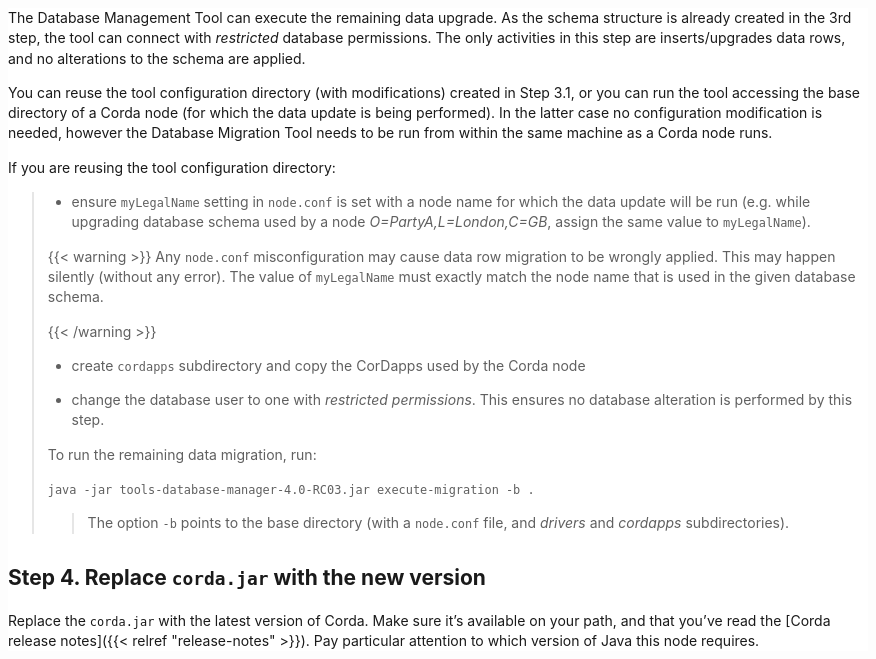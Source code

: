 The Database Management Tool can execute the remaining data upgrade.
                    As the schema structure is already created in the 3rd step, the tool can connect with *restricted* database permissions.
                    The only activities in this step are inserts/upgrades data rows, and no alterations to the schema are applied.

You can reuse the tool configuration directory (with modifications) created in Step 3.1, or you can run the tool
                    accessing the base directory of a Corda node (for which the data update is being performed).
                    In the latter case no configuration modification is needed,
                    however the Database Migration Tool needs to be run from within the same machine as a Corda node runs.

If you are reusing the tool configuration directory:

> 
> 
> * ensure `myLegalName` setting in `node.conf` is set with a node name for which the data update will be run
>                                 (e.g. while upgrading database schema used by a node *O=PartyA,L=London,C=GB*, assign the same value to `myLegalName`).
> 
> 
> {{< warning >}}
> Any `node.conf` misconfiguration may cause data row migration to be wrongly applied. This may happen silently (without any error).
>                                     The value of `myLegalName` must exactly match the node name that is used in the given database schema.
> 
> 
> {{< /warning >}}
> 
> * create `cordapps` subdirectory and copy the CorDapps used by the Corda node
> 
> 
> * change the database user to one with *restricted permissions*. This ensures no database alteration is performed by this step.
> 
> To run the remaining data migration, run:
> 
> ```shell
> java -jar tools-database-manager-4.0-RC03.jar execute-migration -b .
> ```
> 
> > 
> > The option `-b` points to the base directory (with a `node.conf` file, and *drivers* and *cordapps* subdirectories).


## Step 4. Replace `corda.jar` with the new version
Replace the `corda.jar` with the latest version of Corda.
                Make sure it’s available on your path, and that you’ve read the [Corda release notes]({{< relref "release-notes" >}}). Pay particular attention to which version of Java this
                node requires.

